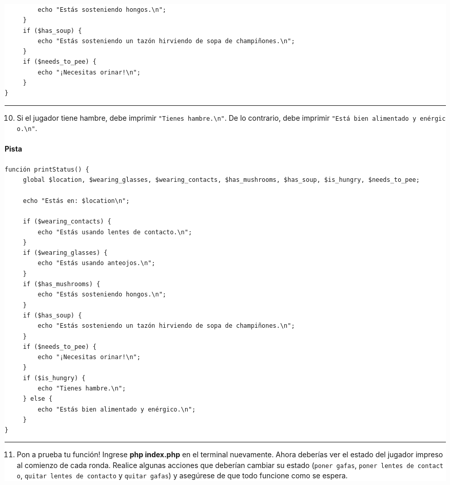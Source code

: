````
         echo "Estás sosteniendo hongos.\n";
     }
     if ($has_soup) {
         echo "Estás sosteniendo un tazón hirviendo de sopa de champiñones.\n";
     }
     if ($needs_to_pee) {
         echo "¡Necesitas orinar!\n";
     }
}
````

----

10. Si el jugador tiene hambre, debe imprimir `"Tienes hambre.\n"`. De lo contrario, debe imprimir `"Está bien alimentado y enérgico.\n"`.
#### Pista
````
función printStatus() {
     global $location, $wearing_glasses, $wearing_contacts, $has_mushrooms, $has_soup, $is_hungry, $needs_to_pee;

     echo "Estás en: $location\n";

     if ($wearing_contacts) {
         echo "Estás usando lentes de contacto.\n";
     }
     if ($wearing_glasses) {
         echo "Estás usando anteojos.\n";
     }
     if ($has_mushrooms) {
         echo "Estás sosteniendo hongos.\n";
     }
     if ($has_soup) {
         echo "Estás sosteniendo un tazón hirviendo de sopa de champiñones.\n";
     }
     if ($needs_to_pee) {
         echo "¡Necesitas orinar!\n";
     }
     if ($is_hungry) {
         echo "Tienes hambre.\n";
     } else {
         echo "Estás bien alimentado y enérgico.\n";
     }
}
````

----

11. Pon a prueba tu función! Ingrese __php index.php__ en el terminal nuevamente. Ahora deberías ver el estado del jugador impreso al comienzo de cada ronda. Realice algunas acciones que deberían cambiar su estado (`poner gafas`, `poner lentes de contacto`, `quitar lentes de contacto` y `quitar gafas`) y asegúrese de que todo funcione como se espera.
